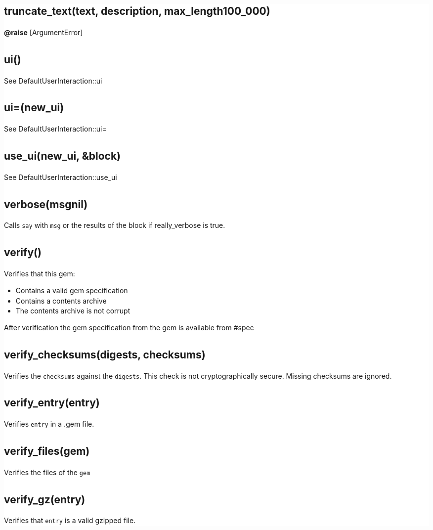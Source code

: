 ## truncate_text(text, description, max_length100_000) [](#method-i-truncate_text)

**@raise** [ArgumentError] 

## ui() [](#method-i-ui)
See DefaultUserInteraction::ui

## ui=(new_ui) [](#method-i-ui=)
See DefaultUserInteraction::ui=

## use_ui(new_ui, &block) [](#method-i-use_ui)
See DefaultUserInteraction::use_ui

## verbose(msgnil) [](#method-i-verbose)
Calls `say` with `msg` or the results of the block if really_verbose is true.

## verify() [](#method-i-verify)
Verifies that this gem:

*   Contains a valid gem specification
*   Contains a contents archive
*   The contents archive is not corrupt

After verification the gem specification from the gem is available from #spec

## verify_checksums(digests, checksums) [](#method-i-verify_checksums)
Verifies the `checksums` against the `digests`.  This check is not
cryptographically secure.  Missing checksums are ignored.

## verify_entry(entry) [](#method-i-verify_entry)
Verifies `entry` in a .gem file.

## verify_files(gem) [](#method-i-verify_files)
Verifies the files of the `gem`

## verify_gz(entry) [](#method-i-verify_gz)
Verifies that `entry` is a valid gzipped file.

